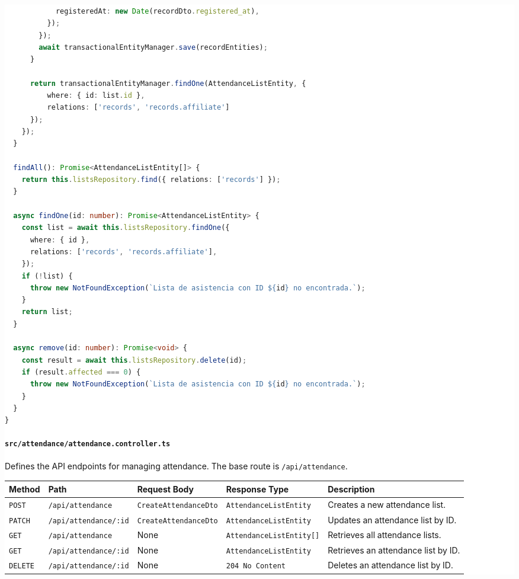 ```typescript
            registeredAt: new Date(recordDto.registered_at),
          });
        });
        await transactionalEntityManager.save(recordEntities);
      }

      return transactionalEntityManager.findOne(AttendanceListEntity, {
          where: { id: list.id },
          relations: ['records', 'records.affiliate']
      });
    });
  }

  findAll(): Promise<AttendanceListEntity[]> {
    return this.listsRepository.find({ relations: ['records'] });
  }

  async findOne(id: number): Promise<AttendanceListEntity> {
    const list = await this.listsRepository.findOne({
      where: { id },
      relations: ['records', 'records.affiliate'],
    });
    if (!list) {
      throw new NotFoundException(`Lista de asistencia con ID ${id} no encontrada.`);
    }
    return list;
  }

  async remove(id: number): Promise<void> {
    const result = await this.listsRepository.delete(id);
    if (result.affected === 0) {
      throw new NotFoundException(`Lista de asistencia con ID ${id} no encontrada.`);
    }
  }
}
```

#### `src/attendance/attendance.controller.ts`

Defines the API endpoints for managing attendance. The base route is `/api/attendance`.

| Method | Path               | Request Body           | Response Type          | Description                         |
| :----- | :----------------- | :--------------------- | :--------------------- | :---------------------------------- |
| `POST` | `/api/attendance`  | `CreateAttendanceDto`  | `AttendanceListEntity` | Creates a new attendance list.      |
| `PATCH`| `/api/attendance/:id` | `CreateAttendanceDto`  | `AttendanceListEntity` | Updates an attendance list by ID.   |
| `GET`  | `/api/attendance`  | None                   | `AttendanceListEntity[]` | Retrieves all attendance lists.     |
| `GET`  | `/api/attendance/:id` | None                   | `AttendanceListEntity` | Retrieves an attendance list by ID. |
| `DELETE`| `/api/attendance/:id` | None                   | `204 No Content`       | Deletes an attendance list by ID.   |

